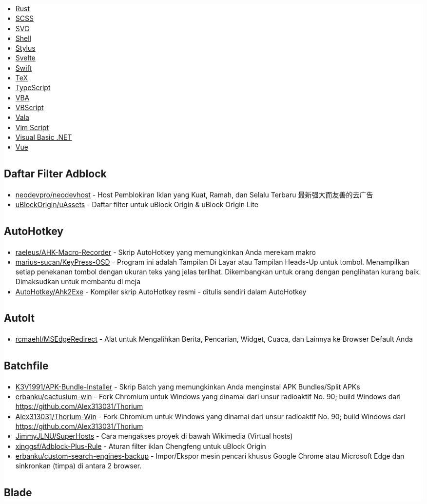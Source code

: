 - [Rust](#rust)
- [SCSS](#scss)
- [SVG](#svg)
- [Shell](#shell)
- [Stylus](#stylus)
- [Svelte](#svelte)
- [Swift](#swift)
- [TeX](#tex)
- [TypeScript](#typescript)
- [VBA](#vba)
- [VBScript](#vbscript)
- [Vala](#vala)
- [Vim Script](#vim-script)
- [Visual Basic .NET](#visual-basic-.net)
- [Vue](#vue)

## Daftar Filter Adblock

- [neodevpro/neodevhost](https://github.com/neodevpro/neodevhost) - Host Pemblokiran Iklan yang Kuat, Ramah, dan Selalu Terbaru  最新强大而友善的去广告
- [uBlockOrigin/uAssets](https://github.com/uBlockOrigin/uAssets) - Daftar filter untuk uBlock Origin & uBlock Origin Lite

## AutoHotkey

- [raeleus/AHK-Macro-Recorder](https://github.com/raeleus/AHK-Macro-Recorder) - Skrip AutoHotkey yang memungkinkan Anda merekam makro
- [marius-sucan/KeyPress-OSD](https://github.com/marius-sucan/KeyPress-OSD) - Program ini adalah Tampilan Di Layar atau Tampilan Heads-Up untuk tombol. Menampilkan setiap penekanan tombol dengan ukuran teks yang jelas terlihat. Dikembangkan untuk orang dengan penglihatan kurang baik. Dimaksudkan untuk membantu di meja
- [AutoHotkey/Ahk2Exe](https://github.com/AutoHotkey/Ahk2Exe) - Kompiler skrip AutoHotkey resmi - ditulis sendiri dalam AutoHotkey

## AutoIt

- [rcmaehl/MSEdgeRedirect](https://github.com/rcmaehl/MSEdgeRedirect) - Alat untuk Mengalihkan Berita, Pencarian, Widget, Cuaca, dan Lainnya ke Browser Default Anda

## Batchfile

- [K3V1991/APK-Bundle-Installer](https://github.com/K3V1991/APK-Bundle-Installer) - Skrip Batch yang memungkinkan Anda menginstal APK Bundles/Split APKs
- [erbanku/cactusium-win](https://github.com/erbanku/cactusium-win) - Fork Chromium untuk Windows yang dinamai dari unsur radioaktif No. 90; build Windows dari https://github.com/Alex313031/Thorium
- [Alex313031/Thorium-Win](https://github.com/Alex313031/Thorium-Win) - Fork Chromium untuk Windows yang dinamai dari unsur radioaktif No. 90; build Windows dari https://github.com/Alex313031/Thorium
- [JimmyJLNU/SuperHosts](https://github.com/JimmyJLNU/SuperHosts) - Cara mengakses proyek di bawah Wikimedia (Virtual hosts)
- [xinggsf/Adblock-Plus-Rule](https://github.com/xinggsf/Adblock-Plus-Rule) - Aturan filter iklan Chengfeng untuk uBlock Origin
- [erbanku/custom-search-engines-backup](https://github.com/erbanku/custom-search-engines-backup) - Impor/Ekspor mesin pencari khusus Google Chrome atau Microsoft Edge dan sinkronkan (timpa) di antara 2 browser.
## Blade 
